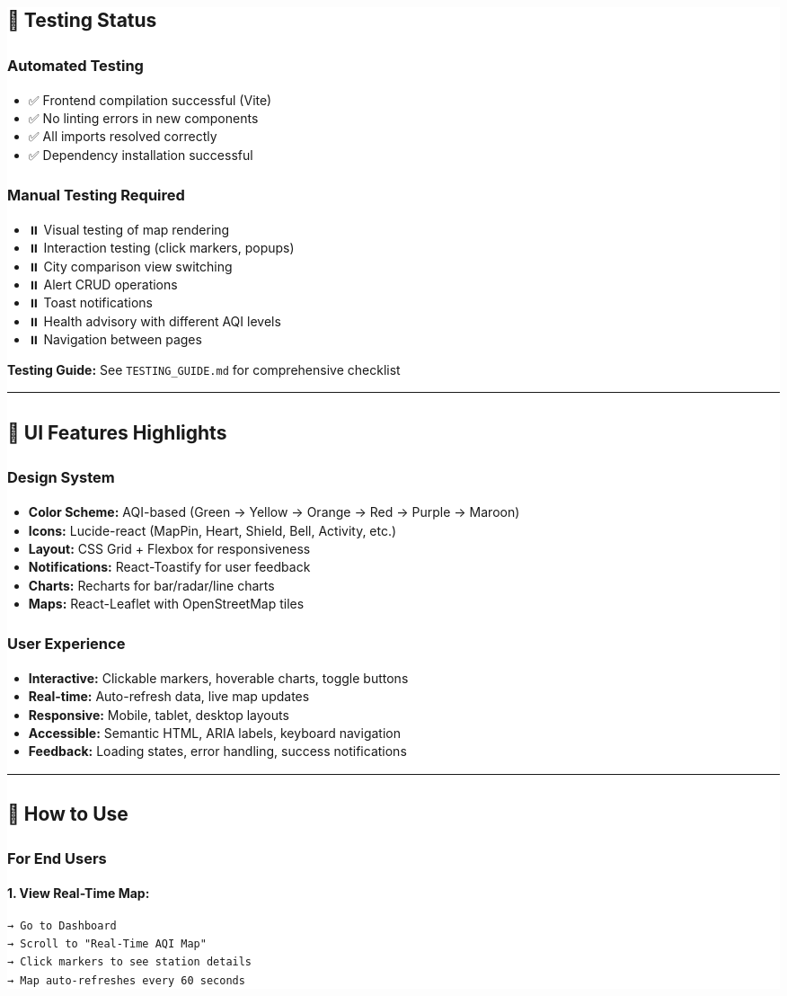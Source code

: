 
## 🧪 Testing Status

### Automated Testing
- ✅ Frontend compilation successful (Vite)
- ✅ No linting errors in new components
- ✅ All imports resolved correctly
- ✅ Dependency installation successful

### Manual Testing Required
- ⏸️ Visual testing of map rendering
- ⏸️ Interaction testing (click markers, popups)
- ⏸️ City comparison view switching
- ⏸️ Alert CRUD operations
- ⏸️ Toast notifications
- ⏸️ Health advisory with different AQI levels
- ⏸️ Navigation between pages

**Testing Guide:** See `TESTING_GUIDE.md` for comprehensive checklist

---

## 🎨 UI Features Highlights

### Design System
- **Color Scheme:** AQI-based (Green → Yellow → Orange → Red → Purple → Maroon)
- **Icons:** Lucide-react (MapPin, Heart, Shield, Bell, Activity, etc.)
- **Layout:** CSS Grid + Flexbox for responsiveness
- **Notifications:** React-Toastify for user feedback
- **Charts:** Recharts for bar/radar/line charts
- **Maps:** React-Leaflet with OpenStreetMap tiles

### User Experience
- **Interactive:** Clickable markers, hoverable charts, toggle buttons
- **Real-time:** Auto-refresh data, live map updates
- **Responsive:** Mobile, tablet, desktop layouts
- **Accessible:** Semantic HTML, ARIA labels, keyboard navigation
- **Feedback:** Loading states, error handling, success notifications

---

## 🚀 How to Use

### For End Users

**1. View Real-Time Map:**
```
→ Go to Dashboard
→ Scroll to "Real-Time AQI Map"
→ Click markers to see station details
→ Map auto-refreshes every 60 seconds
```
